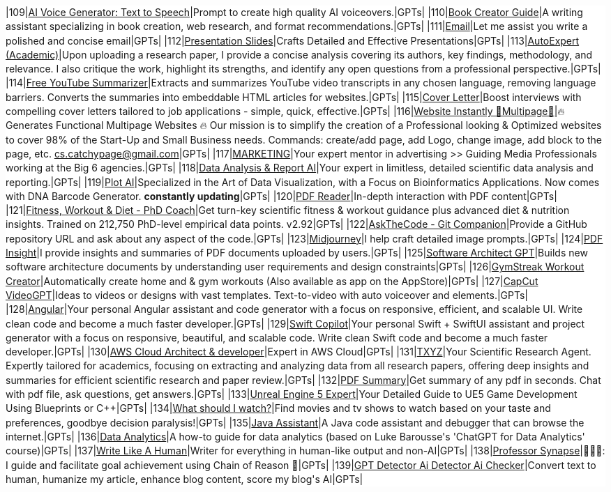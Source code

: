 |109|[AI Voice Generator: Text to Speech](https://chatgpt.com/g/g-MJYELDDFg-ai-voice-generator-text-to-speech)|Prompt to create high quality AI voiceovers.|GPTs|
|110|[Book Creator Guide](https://chatgpt.com/g/g-7C0wg9CMN-book-creator-guide)|A writing assistant specializing in book creation, web research, and format recommendations.|GPTs|
|111|[Email](https://chatgpt.com/g/g-SLkL4uUYY-email)|Let me assist you write a polished and concise email|GPTs|
|112|[Presentation Slides](https://chatgpt.com/g/g-0gFt7qej4-powerpoint)|Crafts Detailed and Effective Presentations|GPTs|
|113|[AutoExpert (Academic)](https://chatgpt.com/g/g-YAgNxPJEq-autoexpert-academic)|Upon uploading a research paper, I provide a concise analysis covering its authors, key findings, methodology, and relevance. I also critique the work, highlight its strengths, and identify any open questions from a professional perspective.|GPTs|
|114|[Free YouTube Summarizer](https://chatgpt.com/g/g-fL6Xsk6UU-free-youtube-summarizer)|Extracts and summarizes YouTube video transcripts in any chosen language, removing language barriers. Converts the summaries into embeddable HTML articles for websites.|GPTs|
|115|[Cover Letter](https://chatgpt.com/g/g-tb2UpZTEH-cover-letter)|Boost interviews with compelling cover letters tailored to job applications - simple, quick, effective.|GPTs|
|116|[Website Instantly 🌠Multipage🌠](https://chatgpt.com/g/g-rLwPjHrHR-domain-website-fully-working-page-free)|🔥Generates Functional Multipage Websites 🔥 Our mission is to simplify the creation of a Professional looking & Optimized websites to cover 98% of the Start-Up and Small Business needs. Commands: create/add page, add Logo, change image, add block to the page, etc. cs.catchypage@gmail.com|GPTs|
|117|[MARKETING](https://chatgpt.com/g/g-DtjWjSDiv-marketing)|Your expert mentor in advertising >> Guiding Media Professionals working at the Big 6 agencies.|GPTs|
|118|[Data Analysis & Report AI](https://chatgpt.com/g/g-2OebMtWeG-data-analysis-report-ai)|Your expert in limitless, detailed scientific data analysis and reporting.|GPTs|
|119|[Plot AI](https://chatgpt.com/g/g-Q7CpjvDRi-plot-ai)|Specialized in the Art of Data Visualization, with a Focus on Bioinformatics Applications. Now comes with DNA Barcode Generator. **constantly updating**|GPTs|
|120|[PDF Reader](https://chatgpt.com/g/g-QSh6KHL3S-pdf-reader)|In-depth interaction with PDF content|GPTs|
|121|[Fitness, Workout & Diet - PhD Coach](https://chatgpt.com/g/g-ipOIcM229-phd-workout-coach)|Get turn-key scientific fitness & workout guidance plus advanced diet & nutrition insights. Trained on 212,750 PhD-level empirical data points. v2.92|GPTs|
|122|[AskTheCode - Git Companion](https://chatgpt.com/g/g-3s6SJ5V7S-askthecode)|Provide a GitHub repository URL and ask about any aspect of the code.|GPTs|
|123|[Midjourney](https://chatgpt.com/g/g-LpDlUu6oL-midjourney)|I help craft detailed image prompts.|GPTs|
|124|[PDF Insight](https://chatgpt.com/g/g-rsuRKk1MX-pdf-insight)|I provide insights and summaries of PDF documents uploaded by users.|GPTs|
|125|[Software Architect GPT](https://chatgpt.com/g/g-J0FYgDhN5-software-architect-gpt)|Builds new software architecture documents by understanding user requirements and design constraints|GPTs|
|126|[GymStreak Workout Creator](https://chatgpt.com/g/g-TVDhLW5fm-gymstreak-workout-creator)|Automatically create home and & gym workouts (Also available as app on the AppStore)|GPTs|
|127|[CapCut VideoGPT](https://chatgpt.com/g/g-Gpu8ZMR52-capcut)|Ideas to videos or designs with vast templates. Text-to-video with auto voiceover and elements.|GPTs|
|128|[Angular](https://chatgpt.com/g/g-U80yiDX6F-angular-copilot)|Your personal Angular assistant and code generator with a focus on responsive, efficient, and scalable UI. Write clean code and become a much faster developer.|GPTs|
|129|[Swift Copilot](https://chatgpt.com/g/g-L9NbS395h-swift-copilot)|Your personal Swift + SwiftUI assistant and project generator with a focus on responsive, beautiful, and scalable code. Write clean Swift code and become a much faster developer.|GPTs|
|130|[AWS Cloud Architect & developer](https://chatgpt.com/g/g-CbdJhMyfi-aws-cloud-architect-developer)|Expert in AWS Cloud|GPTs|
|131|[TXYZ](https://chatgpt.com/g/g-NCUFRmWbr-txyz-ai-research-assistant-v0)|Your Scientific Research Agent. Expertly tailored for academics, focusing on extracting and analyzing data from all research papers, offering deep insights and summaries for efficient scientific research and paper review.|GPTs|
|132|[PDF Summary](https://chatgpt.com/g/g-ThgKWoFRY-pdf-summary)|Get summary of any pdf in seconds. Chat with pdf file, ask questions, get answers.|GPTs|
|133|[Unreal Engine 5 Expert](https://chatgpt.com/g/g-f52QYAJK1-unreal-engine-5-expert)|Your Detailed Guide to UE5 Game Development Using Blueprints or C++|GPTs|
|134|[What should I watch?](https://chatgpt.com/g/g-Gm9cCA5qg-what-should-i-watch)|Find movies and tv shows to watch based on your taste and preferences, goodbye decision paralysis!|GPTs|
|135|[Java Assistant](https://chatgpt.com/g/g-kZ59SXL9S-java-assistant)|A Java code assistant and debugger that can browse the internet.|GPTs|
|136|[Data Analytics](https://chatgpt.com/g/g-ntyRhBUID-data-analytics)|A how-to guide for data analytics (based on Luke Barousse's 'ChatGPT for Data Analytics' course)|GPTs|
|137|[Write Like A Human](https://chatgpt.com/g/g-1mzAswM3D-write-like-a-human)|Writer for everything in human-like output and non-AI|GPTs|
|138|[Professor Synapse](https://chatgpt.com/g/g-ucpsGCQHZ-professor-synapse)|🧙🏾‍♂️: I guide and facilitate goal achievement using Chain of Reason 🤔|GPTs|
|139|[GPT Detector   Ai Detector   Ai Checker](https://chatgpt.com/g/g-s3FfLKPBo-gpt-detector-ai-detector-ai-checker)|Convert text to human, humanize my article, enhance blog content, score my blog's AI|GPTs|